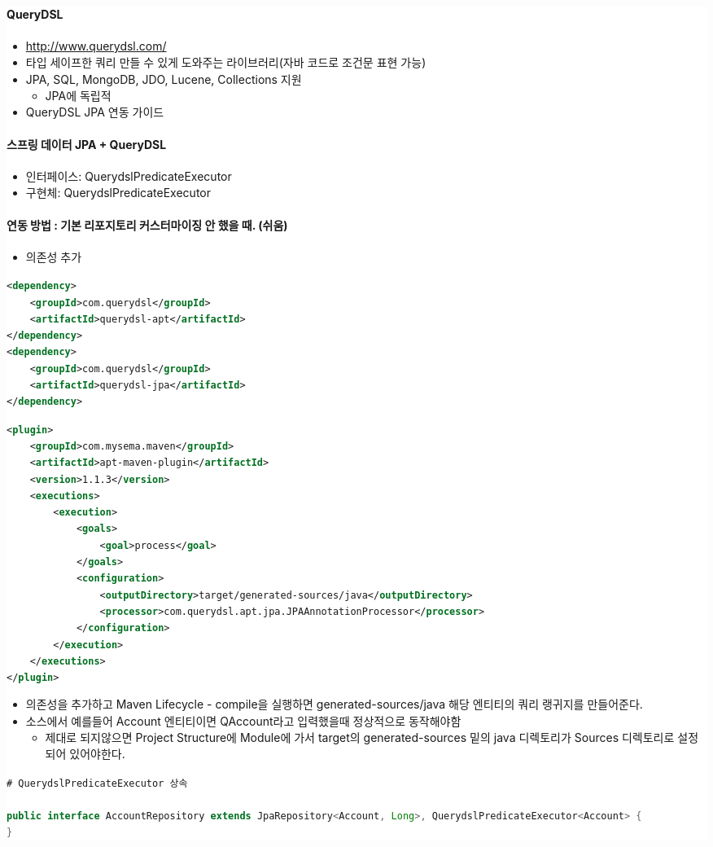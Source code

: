 #### QueryDSL

- http://www.querydsl.com/
- 타입 세이프한 쿼리 만들 수 있게 도와주는 라이브러리(자바 코드로 조건문 표현 가능)
- JPA, SQL, MongoDB, JDO, Lucene, Collections 지원
    - JPA에 독립적
- QueryDSL JPA 연동 가이드

#### 스프링 데이터 JPA + QueryDSL
- 인터페이스: QuerydslPredicateExecutor<T>
- 구현체: QuerydslPredicateExecutor<T>

#### 연동 방법 : 기본 리포지토리 커스터마이징 안 했을 때. (쉬움)

- 의존성 추가
```xml
<dependency>
    <groupId>com.querydsl</groupId>
    <artifactId>querydsl-apt</artifactId>
</dependency>
<dependency>
    <groupId>com.querydsl</groupId>
    <artifactId>querydsl-jpa</artifactId>
</dependency>
```
```xml
<plugin>
    <groupId>com.mysema.maven</groupId>
    <artifactId>apt-maven-plugin</artifactId>
    <version>1.1.3</version>
    <executions>
        <execution>
            <goals>
                <goal>process</goal>
            </goals>
            <configuration>
                <outputDirectory>target/generated-sources/java</outputDirectory>
                <processor>com.querydsl.apt.jpa.JPAAnnotationProcessor</processor>
            </configuration>
        </execution>
    </executions>
</plugin>
```
- 의존성을 추가하고 Maven Lifecycle - compile을 실행하면 generated-sources/java 해당 엔티티의 쿼리 랭귀지를 만들어준다.
- 소스에서 예를들어 Account 엔티티이면 QAccount라고 입력했을때 정상적으로 동작해야함
    - 제대로 되지않으면 Project Structure에 Module에 가서 target의 generated-sources 밑의 java 디렉토리가 Sources 디렉토리로 설정되어 있어야한다.

```java
# QuerydslPredicateExecutor 상속

public interface AccountRepository extends JpaRepository<Account, Long>, QuerydslPredicateExecutor<Account> {
}
```
